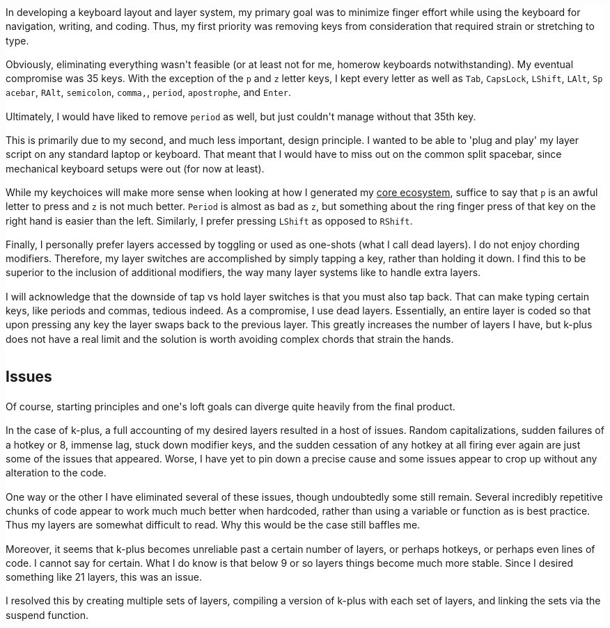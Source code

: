 In developing a keyboard layout and layer system, my primary goal was to minimize finger effort while using the keyboard for navigation, writing, and coding. Thus, my first priority was removing keys from consideration that required strain or stretching to type. 

Obviously, eliminating everything wasn't feasible (or at least not for me, homerow keyboards notwithstanding). My eventual compromise was 35 keys. With the exception of the `p` and `z` letter keys, I kept every letter as well as `Tab`, `CapsLock`, `LShift`, `LAlt`, `Spacebar`, `RAlt`, `semicolon`, `comma,`, `period`, `apostrophe`, and `Enter`.

Ultimately, I would have liked to remove `period` as well, but just couldn't manage without that 35th key. 

This is primarily due to my second, and much less important, design principle. I wanted to be able to 'plug and play' my layer script on any standard laptop or keyboard. That meant that I would have to miss out on the common split spacebar, since mechanical keyboard setups were out (for now at least). 

While my keychoices will make more sense when looking at how I generated my [core ecosystem](#core-ecosystems), suffice to say that `p` is an awful letter to press and `z` is not much better. `Period` is almost as bad as `z`, but something about the ring finger press of that key on the right hand is easier than the left. Similarly, I prefer pressing `LShift` as opposed to `RShift`. 

Finally, I personally prefer layers accessed by toggling or used as one-shots (what I call dead layers). I do not enjoy chording modifiers. Therefore, my layer switches are accomplished by simply tapping a key, rather than holding it down. I find this to be superior to the inclusion of additional modifiers, the way many layer systems like to handle extra layers. 

I will acknowledge that the downside of tap vs hold layer switches is that you must also tap back. That can make typing certain keys, like periods and commas, tedious indeed. As a compromise, I use dead layers. Essentially, an entire layer is coded so that upon pressing any key the layer swaps back to the previous layer. This greatly increases the number of layers I have, but k-plus does not have a real limit and the solution is worth avoiding complex chords that strain the hands.

## **Issues**

Of course, starting principles and one's loft goals can diverge quite heavily from the final product. 

In the case of k-plus, a full accounting of my desired layers resulted in a host of issues. Random capitalizations, sudden failures of a hotkey or 8, immense lag, stuck down modifier keys, and the sudden cessation of any hotkey at all firing ever again are just some of the issues that appeared. Worse, I have yet to pin down a precise cause and some issues appear to crop up without any alteration to the code.

One way or the other I have eliminated several of these issues, though undoubtedly some still remain. Several incredibly repetitive chunks of code appear to work much much better when hardcoded, rather than using a variable or function as is best practice. Thus my layers are somewhat difficult to read. Why this would be the case still baffles me.

Moreover, it seems that k-plus becomes unreliable past a certain number of layers, or perhaps hotkeys, or perhaps even lines of code. I cannot say for certain. What I do know is that below 9 or so layers things become much more stable. Since I desired something like 21 layers, this was an issue. 

I resolved this by creating multiple sets of layers, compiling a version of k-plus with each set of layers, and linking the sets via the suspend function.
